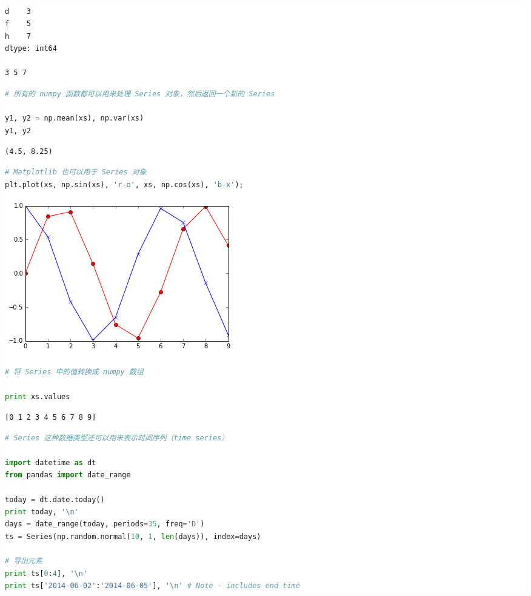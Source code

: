     d    3
    f    5
    h    7
    dtype: int64 
    
    3 5 7



```python
# 所有的 numpy 函数都可以用来处理 Series 对象，然后返回一个新的 Series

y1, y2 = np.mean(xs), np.var(xs)
y1, y2
```




    (4.5, 8.25)




```python
# Matplotlib 也可以用于 Series 对象
plt.plot(xs, np.sin(xs), 'r-o', xs, np.cos(xs), 'b-x');
```


![png](output_7_0.png)



```python
# 将 Series 中的值转换成 numpy 数组

print xs.values
```

    [0 1 2 3 4 5 6 7 8 9]



```python
# Series 这种数据类型还可以用来表示时间序列（time series）

import datetime as dt
from pandas import date_range

today = dt.date.today()
print today, '\n'
days = date_range(today, periods=35, freq='D')
ts = Series(np.random.normal(10, 1, len(days)), index=days)
            
# 导出元素
print ts[0:4], '\n'
print ts['2014-06-02':'2014-06-05'], '\n' # Note - includes end time
```
